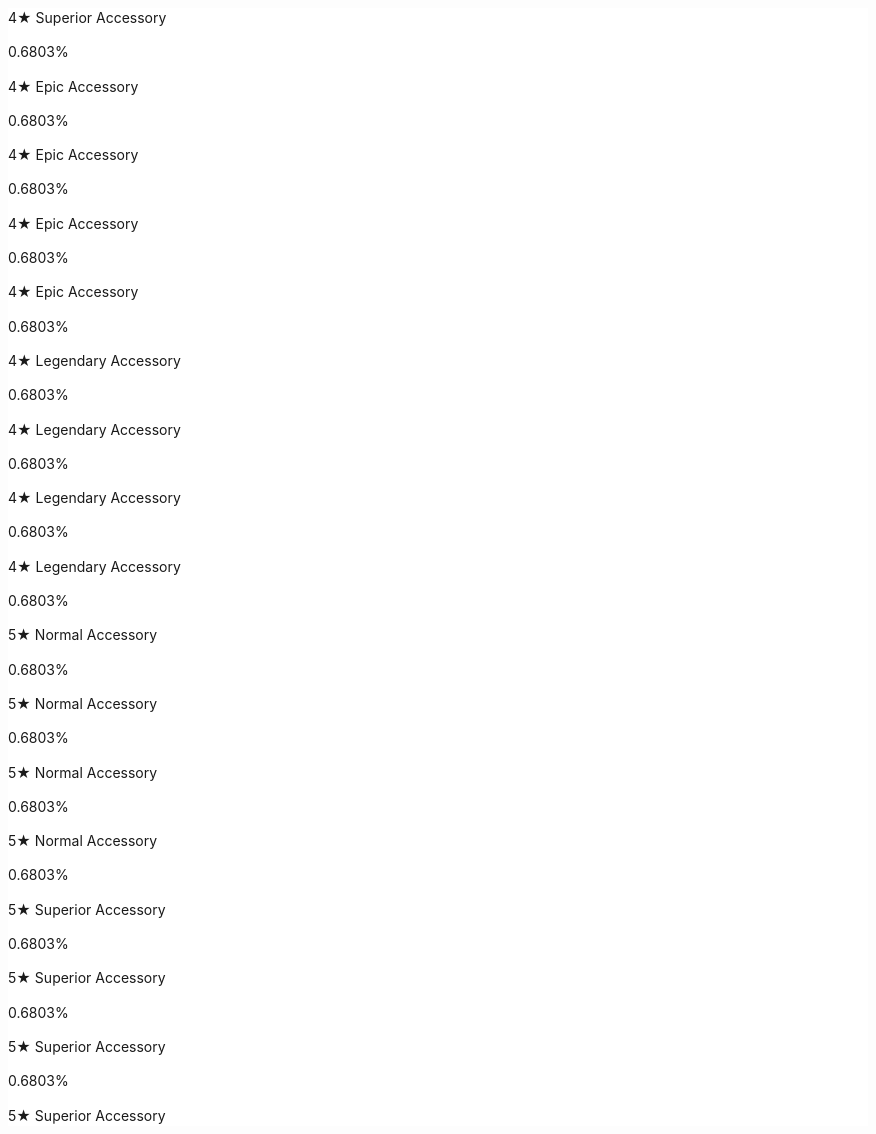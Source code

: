 4★ Superior Accessory

0.6803%

4★ Epic Accessory

0.6803%

4★ Epic Accessory

0.6803%

4★ Epic Accessory

0.6803%

4★ Epic Accessory

0.6803%

4★ Legendary Accessory

0.6803%

4★ Legendary Accessory

0.6803%

4★ Legendary Accessory

0.6803%

4★ Legendary Accessory

0.6803%

5★ Normal Accessory

0.6803%

5★ Normal Accessory

0.6803%

5★ Normal Accessory

0.6803%

5★ Normal Accessory

0.6803%

5★ Superior Accessory

0.6803%

5★ Superior Accessory

0.6803%

5★ Superior Accessory

0.6803%

5★ Superior Accessory
